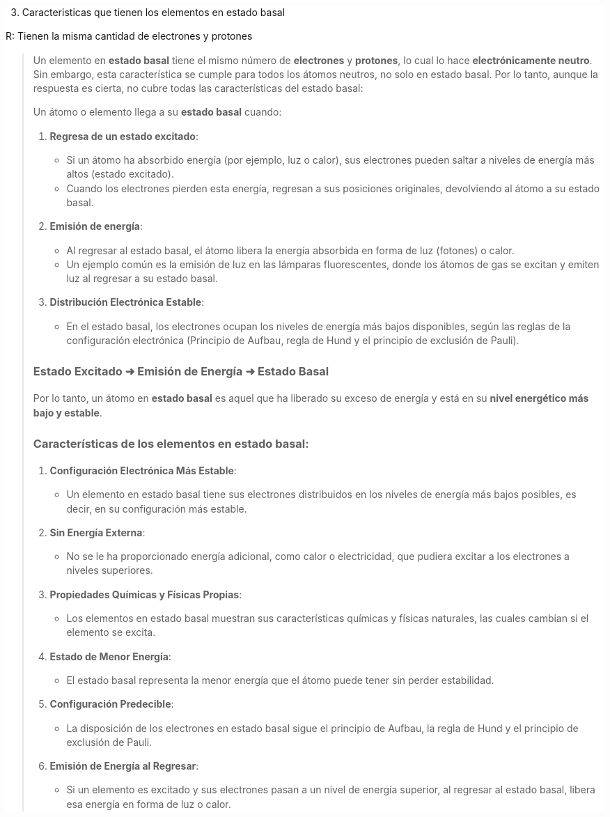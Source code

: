 3. Caracteristicas que tienen los elementos en estado basal

R:
Tienen la misma cantidad de electrones y protones

> Un elemento en **estado basal** tiene el mismo número de **electrones** y **protones**, lo cual lo hace **electrónicamente neutro**. Sin embargo, esta característica se cumple para todos los átomos neutros, no solo en estado basal. Por lo tanto, aunque la respuesta es cierta, no cubre todas las características del estado basal: 
>
> Un átomo o elemento llega a su **estado basal** cuando:
>
> 1. **Regresa de un estado excitado**:
>    - Si un átomo ha absorbido energía (por ejemplo, luz o calor), sus electrones pueden saltar a niveles de energía más altos (estado excitado).
>    - Cuando los electrones pierden esta energía, regresan a sus posiciones originales, devolviendo al átomo a su estado basal.
>
> 2. **Emisión de energía**:
>    - Al regresar al estado basal, el átomo libera la energía absorbida en forma de luz (fotones) o calor. 
>    - Un ejemplo común es la emisión de luz en las lámparas fluorescentes, donde los átomos de gas se excitan y emiten luz al regresar a su estado basal.
>
> 3. **Distribución Electrónica Estable**:
>    - En el estado basal, los electrones ocupan los niveles de energía más bajos disponibles, según las reglas de la configuración electrónica (Principio de Aufbau, regla de Hund y el principio de exclusión de Pauli).
>  
> ### Estado Excitado ➜ Emisión de Energía ➜ Estado Basal
> Por lo tanto, un átomo en **estado basal** es aquel que ha liberado su exceso de energía y está en su **nivel energético más bajo y estable**.
>
> ### Características de los elementos en estado basal:
> 1. **Configuración Electrónica Más Estable**:
>    - Un elemento en estado basal tiene sus electrones distribuidos en los niveles de energía más bajos posibles, es decir, en su configuración más estable.
>
> 2. **Sin Energía Externa**:
>    - No se le ha proporcionado energía adicional, como calor o electricidad, que pudiera excitar a los electrones a niveles superiores.
>
> 3. **Propiedades Químicas y Físicas Propias**:
>    - Los elementos en estado basal muestran sus características químicas y físicas naturales, las cuales cambian si el elemento se excita.
>
> 4. **Estado de Menor Energía**:
>    - El estado basal representa la menor energía que el átomo puede tener sin perder estabilidad.
>
> 5. **Configuración Predecible**:
>    - La disposición de los electrones en estado basal sigue el principio de Aufbau, la regla de Hund y el principio de exclusión de Pauli.
>
> 6. **Emisión de Energía al Regresar**:
>    - Si un elemento es excitado y sus electrones pasan a un nivel de energía superior, al regresar al estado basal, libera esa energía en forma de luz o calor.

